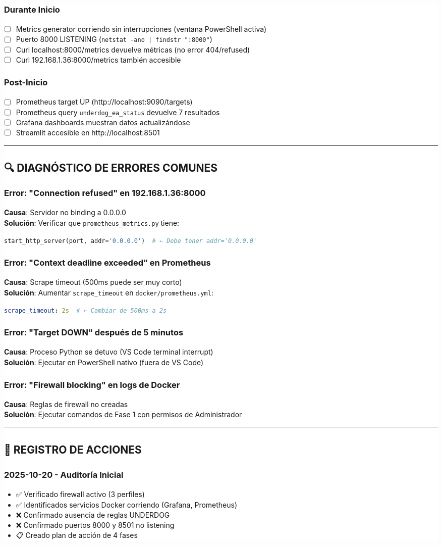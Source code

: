 ### Durante Inicio
- [ ] Metrics generator corriendo sin interrupciones (ventana PowerShell activa)
- [ ] Puerto 8000 LISTENING (`netstat -ano | findstr ":8000"`)
- [ ] Curl localhost:8000/metrics devuelve métricas (no error 404/refused)
- [ ] Curl 192.168.1.36:8000/metrics también accesible

### Post-Inicio
- [ ] Prometheus target UP (http://localhost:9090/targets)
- [ ] Prometheus query `underdog_ea_status` devuelve 7 resultados
- [ ] Grafana dashboards muestran datos actualizándose
- [ ] Streamlit accesible en http://localhost:8501

---

## 🔍 DIAGNÓSTICO DE ERRORES COMUNES

### Error: "Connection refused" en 192.168.1.36:8000
**Causa**: Servidor no binding a 0.0.0.0  
**Solución**: Verificar que `prometheus_metrics.py` tiene:
```python
start_http_server(port, addr='0.0.0.0')  # ← Debe tener addr='0.0.0.0'
```

### Error: "Context deadline exceeded" en Prometheus
**Causa**: Scrape timeout (500ms puede ser muy corto)  
**Solución**: Aumentar `scrape_timeout` en `docker/prometheus.yml`:
```yaml
scrape_timeout: 2s  # ← Cambiar de 500ms a 2s
```

### Error: "Target DOWN" después de 5 minutos
**Causa**: Proceso Python se detuvo (VS Code terminal interrupt)  
**Solución**: Ejecutar en PowerShell nativo (fuera de VS Code)

### Error: "Firewall blocking" en logs de Docker
**Causa**: Reglas de firewall no creadas  
**Solución**: Ejecutar comandos de Fase 1 con permisos de Administrador

---

## 📝 REGISTRO DE ACCIONES

### 2025-10-20 - Auditoría Inicial
- ✅ Verificado firewall activo (3 perfiles)
- ✅ Identificados servicios Docker corriendo (Grafana, Prometheus)
- ❌ Confirmado ausencia de reglas UNDERDOG
- ❌ Confirmado puertos 8000 y 8501 no listening
- 📋 Creado plan de acción de 4 fases
